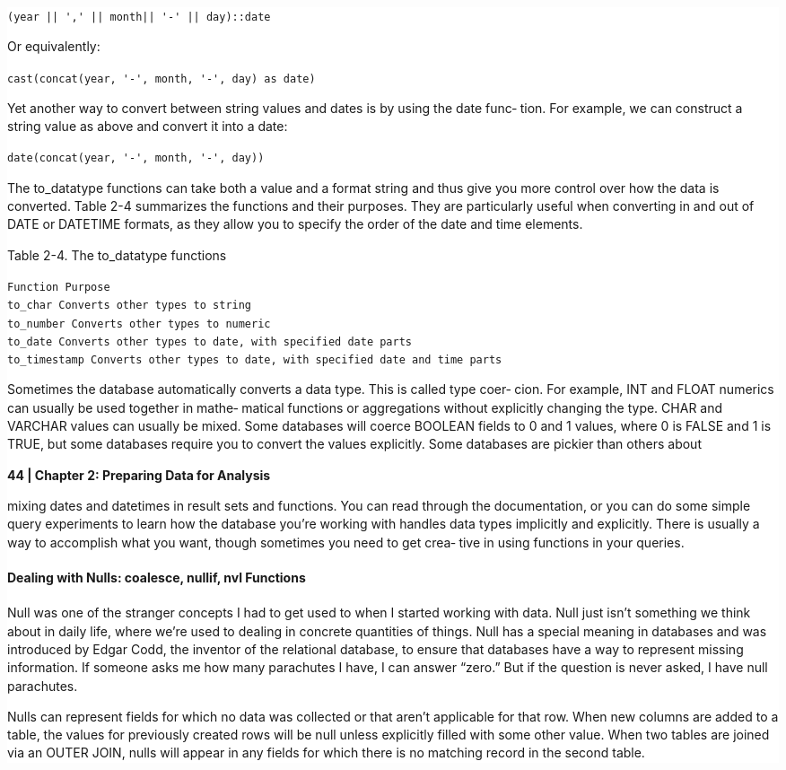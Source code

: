 ```
(year || ',' || month|| '-' || day)::date
```
Or equivalently:

```
cast(concat(year, '-', month, '-', day) as date)
```
Yet another way to convert between string values and dates is by using the date func‐
tion. For example, we can construct a string value as above and convert it into a date:

```
date(concat(year, '-', month, '-', day))
```
The to_datatype functions can take both a value and a format string and thus give you
more control over how the data is converted. Table 2-4 summarizes the functions and
their purposes. They are particularly useful when converting in and out of DATE or
DATETIME formats, as they allow you to specify the order of the date and time
elements.

Table 2-4. The to_datatype functions

```
Function Purpose
to_char Converts other types to string
to_number Converts other types to numeric
to_date Converts other types to date, with specified date parts
to_timestamp Converts other types to date, with specified date and time parts
```
Sometimes the database automatically converts a data type. This is called type coer‐
cion. For example, INT and FLOAT numerics can usually be used together in mathe‐
matical functions or aggregations without explicitly changing the type. CHAR and
VARCHAR values can usually be mixed. Some databases will coerce BOOLEAN
fields to 0 and 1 values, where 0 is FALSE and 1 is TRUE, but some databases require
you to convert the values explicitly. Some databases are pickier than others about

**44 | Chapter 2: Preparing Data for Analysis**


mixing dates and datetimes in result sets and functions. You can read through the
documentation, or you can do some simple query experiments to learn how the
database you’re working with handles data types implicitly and explicitly. There is
usually a way to accomplish what you want, though sometimes you need to get crea‐
tive in using functions in your queries.

#### Dealing with Nulls: coalesce, nullif, nvl Functions

Null was one of the stranger concepts I had to get used to when I started working
with data. Null just isn’t something we think about in daily life, where we’re used to
dealing in concrete quantities of things. Null has a special meaning in databases and
was introduced by Edgar Codd, the inventor of the relational database, to ensure that
databases have a way to represent missing information. If someone asks me how
many parachutes I have, I can answer “zero.” But if the question is never asked, I have
null parachutes.

Nulls can represent fields for which no data was collected or that aren’t applicable for
that row. When new columns are added to a table, the values for previously created
rows will be null unless explicitly filled with some other value. When two tables are
joined via an OUTER JOIN, nulls will appear in any fields for which there is no
matching record in the second table.
